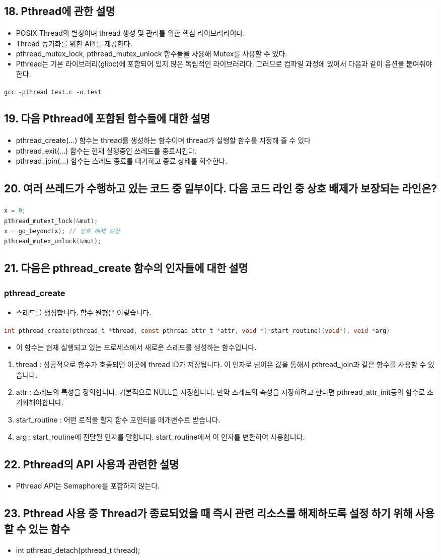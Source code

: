## 18. Pthread에 관한 설명
- POSIX Thread의 별칭이며 thread 생성 및 관리를 위한 핵심 라이브러리이다.
- Thread 동기화를 위한 API를 제공한다.
- pthread_mutex_lock, pthread_mutex_unlock 함수들을 사용해 Mutex를 사용할 수 있다.
- Pthread는 기본 라이브러리(glibc)에 포함되어 있지 않은 독립적인 라이브러리다. 그러므로 컴파일 과정에 있어서 다음과 같이 옵션을 붙여줘야 한다.
```
gcc -pthread test.c -o test
```

## 19. 다음 Pthread에 포함된 함수들에 대한 설명
- pthread_create(...) 함수는 thread를 생성하는 함수이며 thread가 실행할 함수를 지정해 줄 수 있다
- pthread_exit(...) 함수는 현재 실행중인 쓰레드를 종료시킨다.
- pthread_join(...) 함수는 스레드 종료를 대기하고 종료 상태를 회수한다.

## 20. 여러 쓰레드가 수행하고 있는 코드 중 일부이다. 다음 코드 라인 중 상호 배제가 보장되는 라인은?

```c
x = 0;
pthread_mutext_lock(&mut);
x = go_beyond(x); // 상호 배제 보장
pthread_mutex_unlock(&mut);
```

## 21. 다음은 pthread_create 함수의 인자들에 대한 설명

### pthread_create

- 스레드를 생성합니다. 함수 원형은 이렇습니다.

```c
int pthread_create(pthread_t *thread, const pthread_attr_t *attr, void *(*start_routine)(void*), void *arg)
```

- 이 함수는 현재 실행되고 있는 프로세스에서 새로운 스레드를 생성하는 함수입니다.

1. thread : 성공적으로 함수가 호출되면 이곳에 thread ID가 저장됩니다. 이 인자로 넘어온 값을 통해서 pthread_join과 같은 함수를 사용할 수 있습니다.

2. attr : 스레드의 특성을 정의합니다. 기본적으로 NULL을 지정합니다. 만약 스레드의 속성을 지정하려고 한다면 pthread_attr_init등의 함수로 초기화해야합니다.

3. start_routine : 어떤 로직을 할지 함수 포인터를 매개변수로 받습니다. 

4. arg : start_routine에 전달될 인자를 말합니다. start_routine에서 이 인자를 변환하여 사용합니다.

## 22. Pthread의 API 사용과 관련한 설명 
- Pthread API는 Semaphore를 포함하지 않는다.


## 23. Pthread 사용 중 Thread가 종료되었을 때 즉시 관련 리소스를 해제하도록 설정 하기 위해 사용할 수 있는 함수
- int pthread_detach(pthread_t thread);
